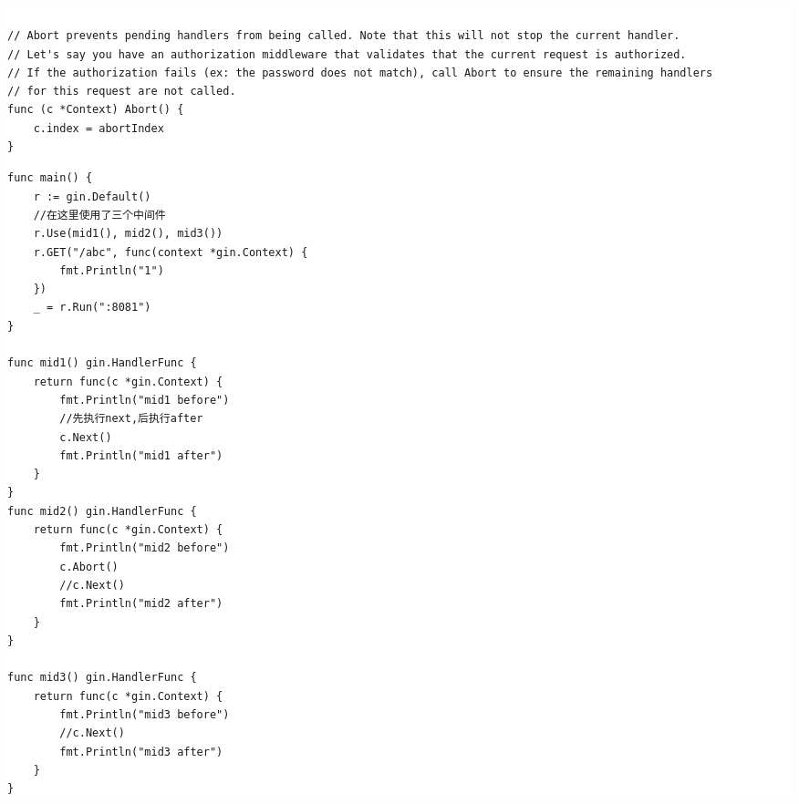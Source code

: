 ```

// Abort prevents pending handlers from being called. Note that this will not stop the current handler.
// Let's say you have an authorization middleware that validates that the current request is authorized.
// If the authorization fails (ex: the password does not match), call Abort to ensure the remaining handlers
// for this request are not called.
func (c *Context) Abort() {
	c.index = abortIndex
}

```

```
func main() {
	r := gin.Default()
	//在这里使用了三个中间件
	r.Use(mid1(), mid2(), mid3())
	r.GET("/abc", func(context *gin.Context) {
		fmt.Println("1")
	})
	_ = r.Run(":8081")
}

func mid1() gin.HandlerFunc {
	return func(c *gin.Context) {
		fmt.Println("mid1 before")
		//先执行next,后执行after
		c.Next()
		fmt.Println("mid1 after")
	}
}
func mid2() gin.HandlerFunc {
	return func(c *gin.Context) {
		fmt.Println("mid2 before")
		c.Abort()
		//c.Next()
		fmt.Println("mid2 after")
	}
}

func mid3() gin.HandlerFunc {
	return func(c *gin.Context) {
		fmt.Println("mid3 before")
		//c.Next()
		fmt.Println("mid3 after")
	}
}

```
